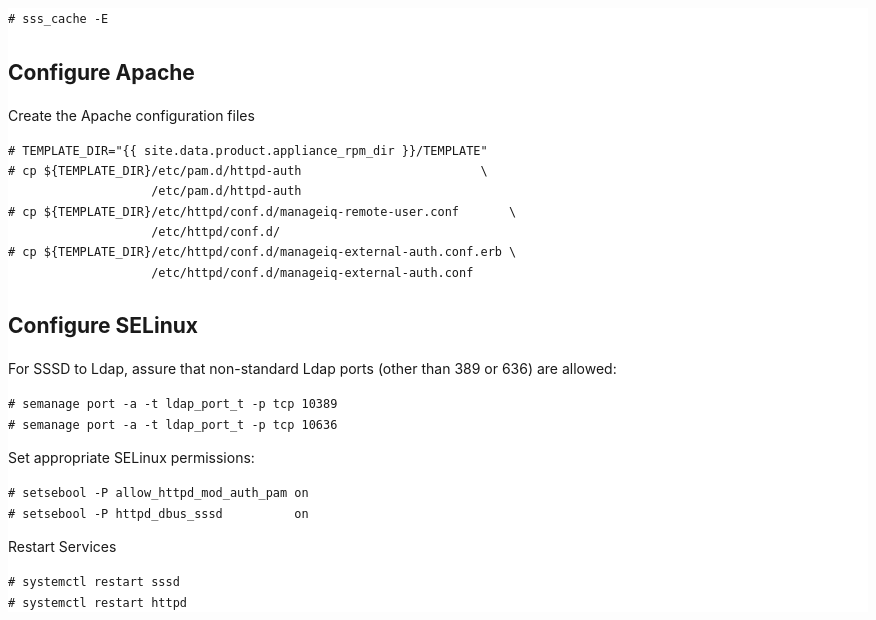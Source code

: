     # sss_cache -E

## Configure Apache

Create the Apache configuration files

    # TEMPLATE_DIR="{{ site.data.product.appliance_rpm_dir }}/TEMPLATE"
    # cp ${TEMPLATE_DIR}/etc/pam.d/httpd-auth                         \
                        /etc/pam.d/httpd-auth
    # cp ${TEMPLATE_DIR}/etc/httpd/conf.d/manageiq-remote-user.conf       \
                        /etc/httpd/conf.d/
    # cp ${TEMPLATE_DIR}/etc/httpd/conf.d/manageiq-external-auth.conf.erb \
                        /etc/httpd/conf.d/manageiq-external-auth.conf

## Configure SELinux

For SSSD to Ldap, assure that non-standard Ldap ports (other than 389 or
636) are allowed:

    # semanage port -a -t ldap_port_t -p tcp 10389
    # semanage port -a -t ldap_port_t -p tcp 10636

Set appropriate SELinux permissions:

    # setsebool -P allow_httpd_mod_auth_pam on
    # setsebool -P httpd_dbus_sssd          on

Restart Services

    # systemctl restart sssd
    # systemctl restart httpd
